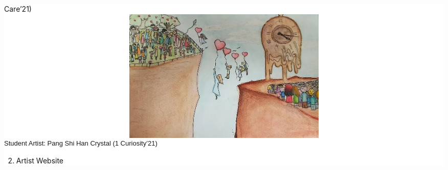 Care’21)<br style="margin: 0px; outline: 0px; padding: 0px;"></font></td><td style="margin: 0px; outline: 0px; padding: 2px; text-align: center; width: 60px;"><img style="margin: auto; outline: none; padding: 0px; border: none; clear: both; display: block; width: 372px; height: 243px;" class="ive_eobj_center" alt="F.JPG" src="/images/FFF.jpg"><font style="margin: 0px; outline: 0px; padding: 0px; line-height: 15.6px; font-weight: normal;" size="2" face="arial, sans-serif">Student Artist: Pang Shi Han Crystal (1 Curiosity’21)</font><br style="margin: 0px; outline: 0px; padding: 0px;"></td></tr></tbody></table>

  
2. Artist Website
